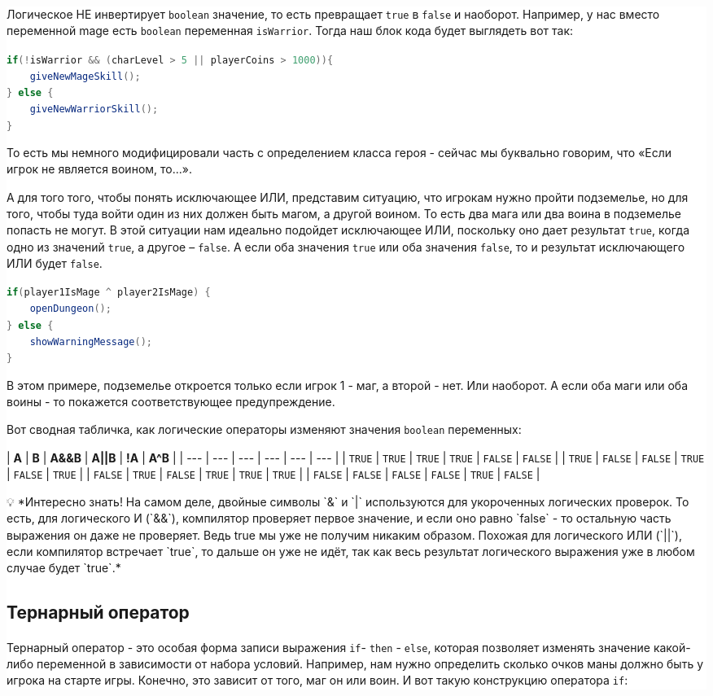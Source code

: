 Логическое НЕ инвертирует `boolean` значение, то есть превращает `true` в `false` и наоборот. Например, у нас вместо переменной mage есть `boolean` переменная `isWarrior`. Тогда наш блок кода будет выглядеть вот так:

```java
if(!isWarrior && (charLevel > 5 || playerCoins > 1000)){
	giveNewMageSkill();
} else {
	giveNewWarriorSkill();
}
```

То есть мы немного модифицировали часть с определением класса героя - сейчас мы буквально говорим, что «Если игрок не является воином, то...».

А для того того, чтобы понять исключающее ИЛИ, представим ситуацию, что игрокам нужно пройти подземелье, но для того, чтобы туда войти один из них должен быть магом, а другой воином. То есть два мага или два воина в подземелье попасть не могут. В этой ситуации нам идеально подойдет исключающее ИЛИ, поскольку оно дает результат `true`, когда одно из значений `true`, а другое – `false`. А если оба значения `true` или оба значения `false`, то и результат исключающего ИЛИ будет `false`.

```java
if(player1IsMage ^ player2IsMage) {
	openDungeon();
} else {
	showWarningMessage();
}
```

В этом примере, подземелье откроется только если игрок 1 - маг, а второй - нет. Или наоборот. А если оба маги или оба воины - то покажется соответствующее предупреждение.

Вот сводная табличка, как логические операторы изменяют значения `boolean` переменных:

| **A** | **B** | **A&&B** | **A||B** | **!A** | **A^B** |
| --- | --- | --- | --- | --- | --- |
| `TRUE` | `TRUE` | `TRUE` | `TRUE` | `FALSE` | `FALSE` |
| `TRUE` | `FALSE` | `FALSE` | `TRUE` | `FALSE` | `TRUE` |
| `FALSE` | `TRUE` | `FALSE` | `TRUE` | `TRUE` | `TRUE` |
| `FALSE` | `FALSE` | `FALSE` | `FALSE` | `TRUE` | `FALSE` |

<aside>
💡 *Интересно знать! На самом деле, двойные символы `&` и `|` используются для укороченных логических проверок. То есть, для логического И (`&&`), компилятор проверяет первое значение, и если оно равно `false` - то остальную часть выражения он даже не проверяет. Ведь true мы уже не получим никаким образом. Похожая для логического ИЛИ (`||`), если компилятор встречает `true`, то дальше он уже не идёт, так как весь результат логического выражения уже в любом случае будет `true`.*

</aside>

## Тернарный оператор

Тернарный оператор - это особая форма записи выражения `if`- `then` - `else`, которая позволяет изменять значение какой-либо переменной в зависимости от набора условий. Например, нам нужно определить сколько очков маны должно быть у игрока на старте игры. Конечно, это зависит от того, маг он или воин. И вот такую конструкцию оператора `if`:
